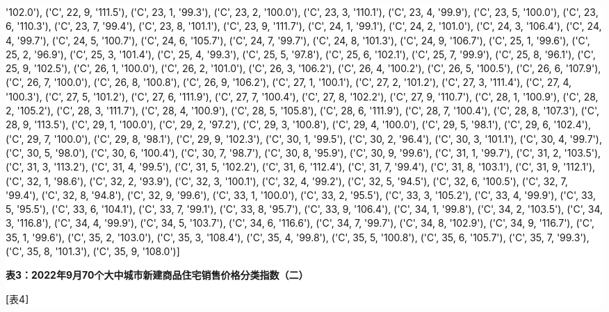 '102.0'), ('C', 22, 9, '111.5'), ('C', 23, 1, '99.3'), ('C', 23, 2, '100.0'), ('C', 23, 3, '110.1'), ('C', 23, 4, '99.9'), ('C', 23, 5, '100.0'), ('C', 23, 6, '110.3'), ('C', 23, 7, '99.4'), ('C', 23, 8, '101.1'), ('C', 23, 9, '111.7'), ('C', 24, 1, '99.1'), ('C', 24, 2, '101.0'), ('C', 24, 3, '106.4'), ('C', 24, 4, '99.7'), ('C', 24, 5, '100.7'), ('C', 24, 6, '105.7'), ('C', 24, 7, '99.7'), ('C', 24, 8, '101.3'), ('C', 24, 9, '106.7'), ('C', 25, 1, '99.6'), ('C', 25, 2, '96.9'), ('C', 25, 3, '101.4'), ('C', 25, 4, '99.3'), ('C', 25, 5, '97.8'), ('C', 25, 6, '102.1'), ('C', 25, 7, '99.9'), ('C', 25, 8, '96.1'), ('C', 25, 9, '102.5'), ('C', 26, 1, '100.0'), ('C', 26, 2, '101.0'), ('C', 26, 3, '106.2'), ('C', 26, 4, '100.2'), ('C', 26, 5, '100.5'), ('C', 26, 6, '107.9'), ('C', 26, 7, '100.0'), ('C', 26, 8, '100.8'), ('C', 26, 9, '106.2'), ('C', 27, 1, '100.1'), ('C', 27, 2, '101.2'), ('C', 27, 3, '111.4'), ('C', 27, 4, '100.3'), ('C', 27, 5, '101.2'), ('C', 27, 6, '111.9'), ('C', 27, 7, '100.4'), ('C', 27, 8, '102.2'), ('C', 27, 9, '110.7'), ('C', 28, 1, '100.9'), ('C', 28, 2, '105.2'), ('C', 28, 3, '111.7'), ('C', 28, 4, '100.9'), ('C', 28, 5, '105.8'), ('C', 28, 6, '111.9'), ('C', 28, 7, '100.4'), ('C', 28, 8, '107.3'), ('C', 28, 9, '113.5'), ('C', 29, 1, '100.0'), ('C', 29, 2, '97.2'), ('C', 29, 3, '100.8'), ('C', 29, 4, '100.0'), ('C', 29, 5, '98.1'), ('C', 29, 6, '102.4'), ('C', 29, 7, '100.0'), ('C', 29, 8, '98.1'), ('C', 29, 9, '102.3'), ('C', 30, 1, '99.5'), ('C', 30, 2, '96.4'), ('C', 30, 3, '101.1'), ('C', 30, 4, '99.7'), ('C', 30, 5, '98.0'), ('C', 30, 6, '100.4'), ('C', 30, 7, '98.7'), ('C', 30, 8, '95.9'), ('C', 30, 9, '99.6'), ('C', 31, 1, '99.7'), ('C', 31, 2, '103.5'), ('C', 31, 3, '113.2'), ('C', 31, 4, '99.5'), ('C', 31, 5, '102.2'), ('C', 31, 6, '112.4'), ('C', 31, 7, '99.4'), ('C', 31, 8, '103.1'), ('C', 31, 9, '112.1'), ('C', 32, 1, '98.6'), ('C', 32, 2, '93.9'), ('C', 32, 3, '100.1'), ('C', 32, 4, '99.2'), ('C', 32, 5, '94.5'), ('C', 32, 6, '100.5'), ('C', 32, 7, '99.4'), ('C', 32, 8, '94.8'), ('C', 32, 9, '99.6'), ('C', 33, 1, '100.0'), ('C', 33, 2, '95.5'), ('C', 33, 3, '105.2'), ('C', 33, 4, '99.9'), ('C', 33, 5, '95.5'), ('C', 33, 6, '104.1'), ('C', 33, 7, '99.1'), ('C', 33, 8, '95.7'), ('C', 33, 9, '106.4'), ('C', 34, 1, '99.8'), ('C', 34, 2, '103.5'), ('C', 34, 3, '116.8'), ('C', 34, 4, '99.9'), ('C', 34, 5, '103.7'), ('C', 34, 6, '116.6'), ('C', 34, 7, '99.7'), ('C', 34, 8, '102.9'), ('C', 34, 9, '116.7'), ('C', 35, 1, '99.6'), ('C', 35, 2, '103.0'), ('C', 35, 3, '108.4'), ('C', 35, 4, '99.8'), ('C', 35, 5, '100.8'), ('C', 35, 6, '105.7'), ('C', 35, 7, '99.3'), ('C', 35, 8, '101.3'), ('C', 35, 9, '108.0')]

**表****3****：****2022****年****9****月****70****个大中城市新建商品住宅销售价格分类指数（二）**

[表4]
